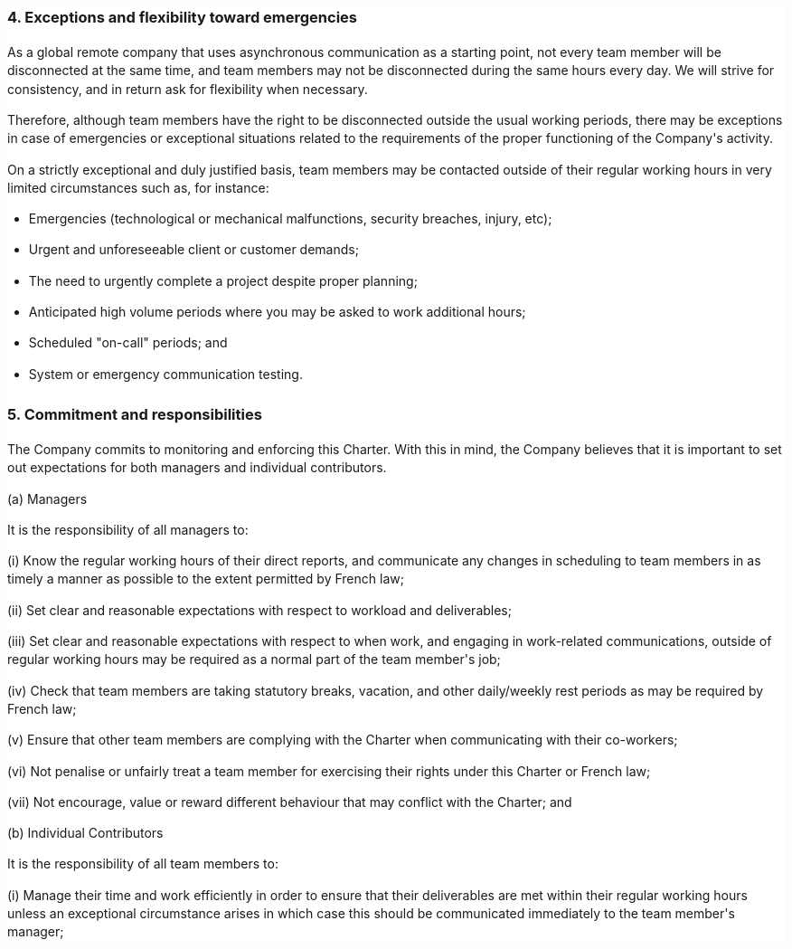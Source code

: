 ### 4. Exceptions and flexibility toward emergencies

As a global remote company that uses asynchronous communication as a starting point, not every team member will be disconnected at the same time, and team members may not be disconnected during the same hours every day. We will strive for consistency, and in return ask for flexibility when necessary.

Therefore, although team members have the right to be disconnected outside the usual working periods, there may be exceptions in case of emergencies or exceptional situations related to the requirements of the proper functioning of the Company's activity.

On a strictly exceptional and duly justified basis, team members may be contacted outside of their regular working hours in very limited circumstances such as, for instance:

- Emergencies (technological or mechanical malfunctions, security breaches, injury, etc);

- Urgent and unforeseeable client or customer demands;

- The need to urgently complete a project despite proper planning;

- Anticipated high volume periods where you may be asked to work additional hours;

- Scheduled "on-call" periods; and

- System or emergency communication testing.

### 5. Commitment and responsibilities

The Company commits to monitoring and enforcing this Charter. With this in mind, the Company believes that it is important to set out expectations for both managers and individual contributors.

(a) Managers

It is the responsibility of all managers to:

(i) Know the regular working hours of their direct reports, and communicate any changes in scheduling to team members in as timely a manner as possible to the extent permitted by French law;

(ii) Set clear and reasonable expectations with respect to workload and  deliverables;

(iii) Set clear and reasonable expectations with respect to when work, and engaging in work-related communications, outside of regular working hours may be required as a normal part of the team member's job;

(iv) Check that team members are taking statutory breaks, vacation, and other daily/weekly rest periods as may be required by French law;

(v) Ensure that other team members are complying with the Charter when communicating with their co-workers;

(vi) Not penalise or unfairly treat a team member for exercising their rights under this Charter or French law;

(vii) Not encourage, value or reward different behaviour that may conflict with the Charter; and

(b) Individual Contributors

It is the responsibility of all team members to:

(i) Manage their time and work efficiently in order to ensure that their deliverables are met within their regular working hours unless an exceptional circumstance arises in which case this should be communicated immediately to the team member's manager;

